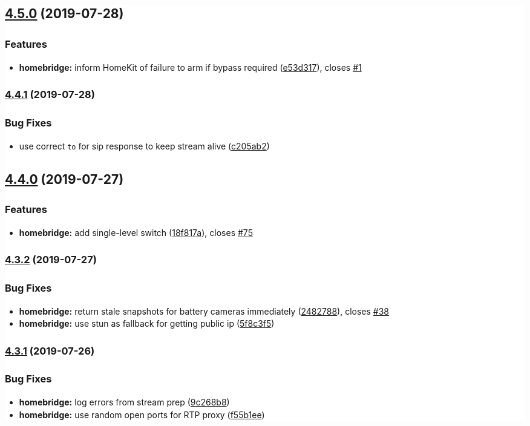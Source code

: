 
## [4.5.0](https://github.com/dgreif/ring/compare/v4.4.1...v4.5.0) (2019-07-28)


### Features

* **homebridge:** inform HomeKit of failure to arm if bypass required ([e53d317](https://github.com/dgreif/ring/commit/e53d317)), closes [#1](https://github.com/dgreif/ring/issues/1)



### [4.4.1](https://github.com/dgreif/ring/compare/v4.4.0...v4.4.1) (2019-07-28)


### Bug Fixes

* use correct `to` for sip response to keep stream alive ([c205ab2](https://github.com/dgreif/ring/commit/c205ab2))



## [4.4.0](https://github.com/dgreif/ring/compare/v4.3.2...v4.4.0) (2019-07-27)


### Features

* **homebridge:** add single-level switch ([18f817a](https://github.com/dgreif/ring/commit/18f817a)), closes [#75](https://github.com/dgreif/ring/issues/75)



### [4.3.2](https://github.com/dgreif/ring/compare/v4.3.1...v4.3.2) (2019-07-27)


### Bug Fixes

* **homebridge:** return stale snapshots for battery cameras immediately ([2482788](https://github.com/dgreif/ring/commit/2482788)), closes [#38](https://github.com/dgreif/ring/issues/38)
* **homebridge:** use stun as fallback for getting public ip ([5f8c3f5](https://github.com/dgreif/ring/commit/5f8c3f5))



### [4.3.1](https://github.com/dgreif/ring/compare/v4.3.0...v4.3.1) (2019-07-26)


### Bug Fixes

* **homebridge:** log errors from stream prep ([9c268b8](https://github.com/dgreif/ring/commit/9c268b8))
* **homebridge:** use random open ports for RTP proxy ([f55b1ee](https://github.com/dgreif/ring/commit/f55b1ee))
